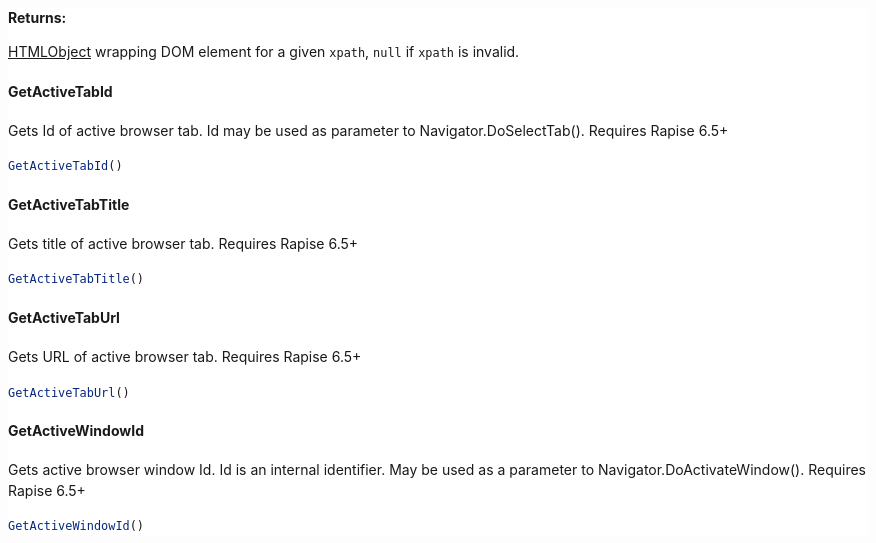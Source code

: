 


**Returns:**

[HTMLObject](HTMLObject.md) wrapping DOM element for a given `xpath`, `null` if `xpath` is invalid.



<a name="see.also.navigator.find"></a>

<a name="GetActiveTabId"></a>    
#### GetActiveTabId

Gets Id of active browser tab. Id may be used as parameter to Navigator.DoSelectTab(). Requires Rapise 6.5+

```javascript
GetActiveTabId() 
```





<a name="see.also.navigator.getactivetabid"></a>

<a name="GetActiveTabTitle"></a>    
#### GetActiveTabTitle

Gets title of active browser tab. Requires Rapise 6.5+

```javascript
GetActiveTabTitle() 
```





<a name="see.also.navigator.getactivetabtitle"></a>

<a name="GetActiveTabUrl"></a>    
#### GetActiveTabUrl

Gets URL of active browser tab. Requires Rapise 6.5+

```javascript
GetActiveTabUrl() 
```





<a name="see.also.navigator.getactivetaburl"></a>

<a name="GetActiveWindowId"></a>    
#### GetActiveWindowId

Gets active browser window Id. Id is an internal identifier. May be used as a parameter to Navigator.DoActivateWindow(). Requires Rapise 6.5+

```javascript
GetActiveWindowId() 
```
